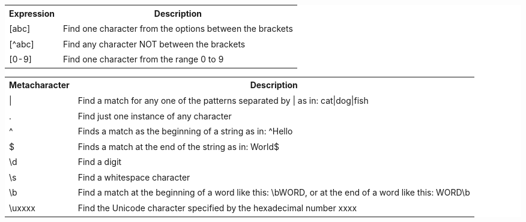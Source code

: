 <table>
<th>Expression</th>
<th>Description</th>
<tr>
<td>[abc]</td>
<td>Find one character from the options between the brackets</td>
</tr>
<tr>
<td>[^abc]</td>
<td>Find any character NOT between the brackets</td>
</tr>
<tr>
<td>[0-9]</td>
<td>Find one character from the range 0 to 9</td>
</tr>
</table>

<table>
<th>Metacharacter</th>
<th>Description</th>
<tr>
<td>|</td>
<td>Find a match for any one of the patterns separated by | as in: cat|dog|fish</td>
</tr>
<tr>
<td>.</td>
<td>Find just one instance of any character</td>
</tr>
<tr>
<td>^</td>
<td>Finds a match as the beginning of a string as in: ^Hello</td>
</tr>
<tr>
<td>$</td>
<td>Finds a match at the end of the string as in: World$</td>
</tr>
<tr>
<td>\d</td>
<td>Find a digit</td>
</tr>
<tr>
<td>\s</td>
<td>Find a whitespace character</td>
</tr>
<tr>
<td>\b</td>
<td>Find a match at the beginning of a word like this: \bWORD, or at the end of a word like this: WORD\b</td>
</tr>
<tr>
<td>\uxxxx</td>
<td>Find the Unicode character specified by the hexadecimal number xxxx</td>
</tr>
</table>
